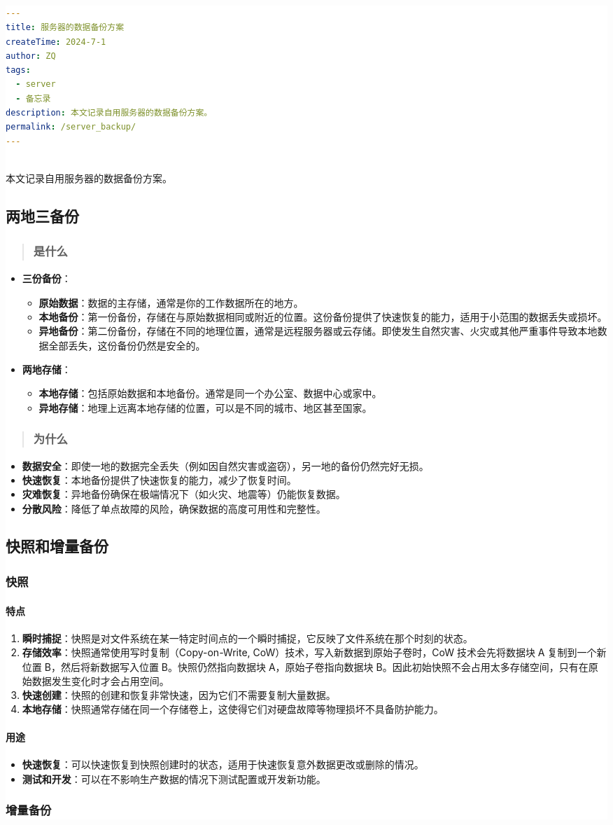 ```yaml
---
title: 服务器的数据备份方案
createTime: 2024-7-1
author: ZQ
tags:
  - server
  - 备忘录
description: 本文记录自用服务器的数据备份方案。
permalink: /server_backup/
---
```

<br> 本文记录自用服务器的数据备份方案。


## 两地三备份

> ### 是什么

 - **三份备份**：
 	- **原始数据**：数据的主存储，通常是你的工作数据所在的地方。
 	- **本地备份**：第一份备份，存储在与原始数据相同或附近的位置。这份备份提供了快速恢复的能力，适用于小范围的数据丢失或损坏。
 	- **异地备份**：第二份备份，存储在不同的地理位置，通常是远程服务器或云存储。即使发生自然灾害、火灾或其他严重事件导致本地数据全部丢失，这份备份仍然是安全的。
 	
 - **两地存储**：
 	 - **本地存储**：包括原始数据和本地备份。通常是同一个办公室、数据中心或家中。
	 - **异地存储**：地理上远离本地存储的位置，可以是不同的城市、地区甚至国家。

> ### 为什么

- **数据安全**：即使一地的数据完全丢失（例如因自然灾害或盗窃），另一地的备份仍然完好无损。
- **快速恢复**：本地备份提供了快速恢复的能力，减少了恢复时间。
- **灾难恢复**：异地备份确保在极端情况下（如火灾、地震等）仍能恢复数据。
- **分散风险**：降低了单点故障的风险，确保数据的高度可用性和完整性。


##  快照和增量备份

### 快照

#### 特点

1. **瞬时捕捉**：快照是对文件系统在某一特定时间点的一个瞬时捕捉，它反映了文件系统在那个时刻的状态。
2. **存储效率**：快照通常使用写时复制（Copy-on-Write, CoW）技术，写入新数据到原始子卷时，CoW 技术会先将数据块 A 复制到一个新位置 B，然后将新数据写入位置 B。快照仍然指向数据块 A，原始子卷指向数据块 B。因此初始快照不会占用太多存储空间，只有在原始数据发生变化时才会占用空间。
3. **快速创建**：快照的创建和恢复非常快速，因为它们不需要复制大量数据。
4. **本地存储**：快照通常存储在同一个存储卷上，这使得它们对硬盘故障等物理损坏不具备防护能力。

#### 用途

- **快速恢复**：可以快速恢复到快照创建时的状态，适用于快速恢复意外数据更改或删除的情况。
- **测试和开发**：可以在不影响生产数据的情况下测试配置或开发新功能。

### 增量备份
